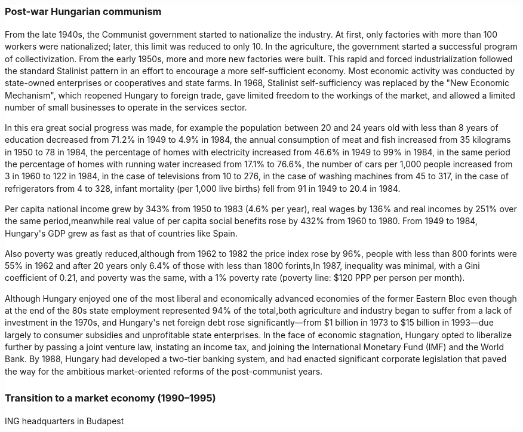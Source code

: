 ### Post-war Hungarian communism

From the late 1940s, the Communist government started to nationalize the
industry. At first, only factories with more than 100 workers were
nationalized; later, this limit was reduced to only 10. In the agriculture,
the government started a successful program of collectivization. From the
early 1950s, more and more new factories were built. This rapid and forced
industrialization followed the standard Stalinist pattern in an effort to
encourage a more self-sufficient economy. Most economic activity was conducted
by state-owned enterprises or cooperatives and state farms. In 1968, Stalinist
self-sufficiency was replaced by the "New Economic Mechanism", which reopened
Hungary to foreign trade, gave limited freedom to the workings of the market,
and allowed a limited number of small businesses to operate in the services
sector.

In this era great social progress was made, for example the population between
20 and 24 years old with less than 8 years of education decreased from 71.2%
in 1949 to 4.9% in 1984, the annual consumption of meat and fish increased
from 35 kilograms in 1950 to 78 in 1984, the percentage of homes with
electricity increased from 46.6% in 1949 to 99% in 1984, in the same period
the percentage of homes with running water increased from 17.1% to 76.6%, the
number of cars per 1,000 people increased from 3 in 1960 to 122 in 1984, in
the case of televisions from 10 to 276, in the case of washing machines from
45 to 317, in the case of refrigerators from 4 to 328, infant mortality (per
1,000 live births) fell from 91 in 1949 to 20.4 in 1984.

Per capita national income grew by 343% from 1950 to 1983 (4.6% per year),
real wages by 136% and real incomes by 251% over the same period,meanwhile
real value of per capita social benefits rose by 432% from 1960 to 1980. From
1949 to 1984, Hungary's GDP grew as fast as that of countries like Spain.

Also poverty was greatly reduced,although from 1962 to 1982 the price index
rose by 96%, people with less than 800 forints were 55% in 1962 and after 20
years only 6.4% of those with less than 1800 forints,In 1987, inequality was
minimal, with a Gini coefficient of 0.21, and poverty was the same, with a 1%
poverty rate (poverty line: $120 PPP per person per month).

Although Hungary enjoyed one of the most liberal and economically advanced
economies of the former Eastern Bloc even though at the end of the 80s state
employment represented 94% of the total,both agriculture and industry began to
suffer from a lack of investment in the 1970s, and Hungary's net foreign debt
rose significantly—from $1 billion in 1973 to $15 billion in 1993—due largely
to consumer subsidies and unprofitable state enterprises. In the face of
economic stagnation, Hungary opted to liberalize further by passing a joint
venture law, instating an income tax, and joining the International Monetary
Fund (IMF) and the World Bank. By 1988, Hungary had developed a two-tier
banking system, and had enacted significant corporate legislation that paved
the way for the ambitious market-oriented reforms of the post-communist years.

### Transition to a market economy (1990–1995)

ING headquarters in Budapest
